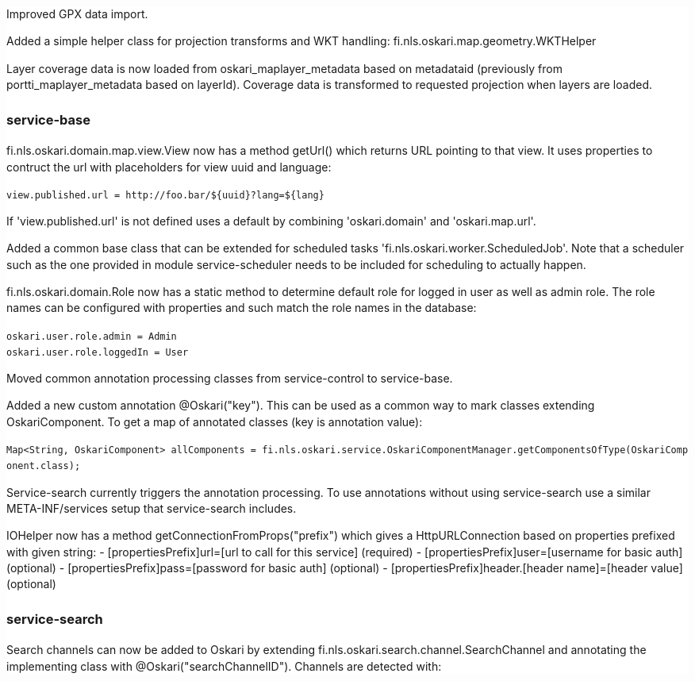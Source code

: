 Improved GPX data import.

Added a simple helper class for projection transforms and WKT handling: fi.nls.oskari.map.geometry.WKTHelper

Layer coverage data is now loaded from oskari_maplayer_metadata based on metadataid
(previously from portti_maplayer_metadata based on layerId). Coverage data is transformed to requested projection
when layers are loaded.

### service-base

fi.nls.oskari.domain.map.view.View now has a method getUrl() which returns URL pointing to that view. It uses properties to
contruct the url with placeholders for view uuid and language:

    view.published.url = http://foo.bar/${uuid}?lang=${lang}

If 'view.published.url' is not defined uses a default by combining 'oskari.domain' and 'oskari.map.url'.

Added a common base class that can be extended for scheduled tasks 'fi.nls.oskari.worker.ScheduledJob'. Note that a
scheduler such as the one provided in module service-scheduler needs to be included for scheduling to actually happen.

fi.nls.oskari.domain.Role now has a static method to determine default role for logged in user as well as admin role.
The role names can be configured with properties and such match the role names in the database:

    oskari.user.role.admin = Admin
    oskari.user.role.loggedIn = User

Moved common annotation processing classes from service-control to service-base.

Added a new custom annotation @Oskari("key"). This can be used as a common way to mark classes extending OskariComponent.
To get a map of annotated classes (key is annotation value):

    Map<String, OskariComponent> allComponents = fi.nls.oskari.service.OskariComponentManager.getComponentsOfType(OskariComponent.class);

Service-search currently triggers the annotation processing. To use annotations without using service-search use a similar META-INF/services
setup that service-search includes.

IOHelper now has a method getConnectionFromProps("prefix") which gives a HttpURLConnection based on properties prefixed with given string:
    - [propertiesPrefix]url=[url to call for this service] (required)
    - [propertiesPrefix]user=[username for basic auth] (optional)
    - [propertiesPrefix]pass=[password for basic auth] (optional)
    - [propertiesPrefix]header.[header name]=[header value] (optional)

### service-search

Search channels can now be added to Oskari by extending fi.nls.oskari.search.channel.SearchChannel and annotating the implementing class
with @Oskari("searchChannelID"). Channels are detected with:
